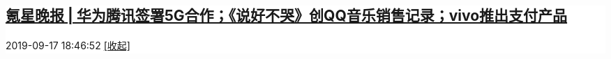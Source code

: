 <script src="../../collectorjs.js"></script>
<script>
window.onload=function(){
    let storage = window.localStorage;
    var local = JSON.parse(storage.getItem('month_2019-09'));
    if (local) {
        var div_list = document.getElementsByClassName("collector_content");
        for (i = 0; i < div_list.length; i++) {
            var item = div_list[i];
            var id = item.id.replace('div_', '');
            if(local.indexOf(id) > -1){
                var eObject = document.getElementById('div_'+id);
                var aObject = document.getElementById('a_'+id);
                eObject.style.display = 'none';
                aObject.innerHTML = '[展开]';
            }
        }
    }
}
</script>
## <a href="http://36kr.com/p/5247158.html?ktm_source=feed" target="_blank">氪星晚报 | 华为腾讯签署5G合作；《说好不哭》创QQ音乐销售记录；vivo推出支付产品</a>
2019-09-17 18:46:52   <a href="#" id="a_9fce087dd93811e9b14000163c8b9390" onclick="onClickAction('2019-09','9fce087dd93811e9b14000163c8b9390')">[收起]</a>
<div class="collector_content" id="div_9fce087dd93811e9b14000163c8b9390" onclick="onClickAction('2019-09','9fce087dd93811e9b14000163c8b9390')">